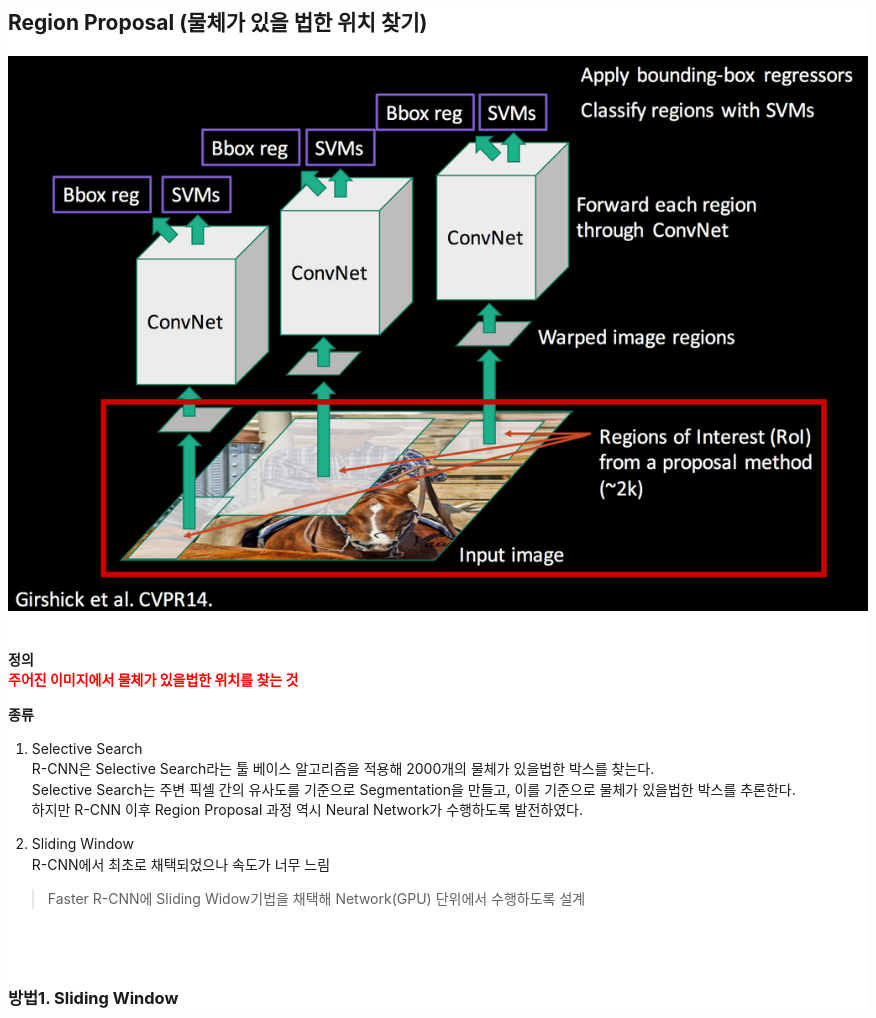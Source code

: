## Region Proposal (물체가 있을 법한 위치 찾기)

![RegionProposal](/img/YOLO/RegionProposal.png)<br><br>

**정의**  
<font color = 'Red'>**주어진 이미지에서 물체가 있을법한 위치를 찾는 것**</font>   

**종류**   

1. Selective Search   
R-CNN은 Selective Search라는 툴 베이스 알고리즘을 적용해 2000개의 물체가 있을법한 박스를 찾는다.   
Selective Search는 주변 픽셀 간의 유사도를 기준으로 Segmentation을 만들고, 이를 기준으로 물체가 있을법한 박스를 추론한다.   
하지만 R-CNN 이후 Region Proposal 과정 역시 Neural Network가 수행하도록 발전하였다.

2. Sliding Window   
R-CNN에서 최초로 채택되었으나 속도가 너무 느림
> Faster R-CNN에 Sliding Widow기법을 채택해 Network(GPU) 단위에서 수행하도록 설계    


<br><br>

### 방법1. Sliding Window
